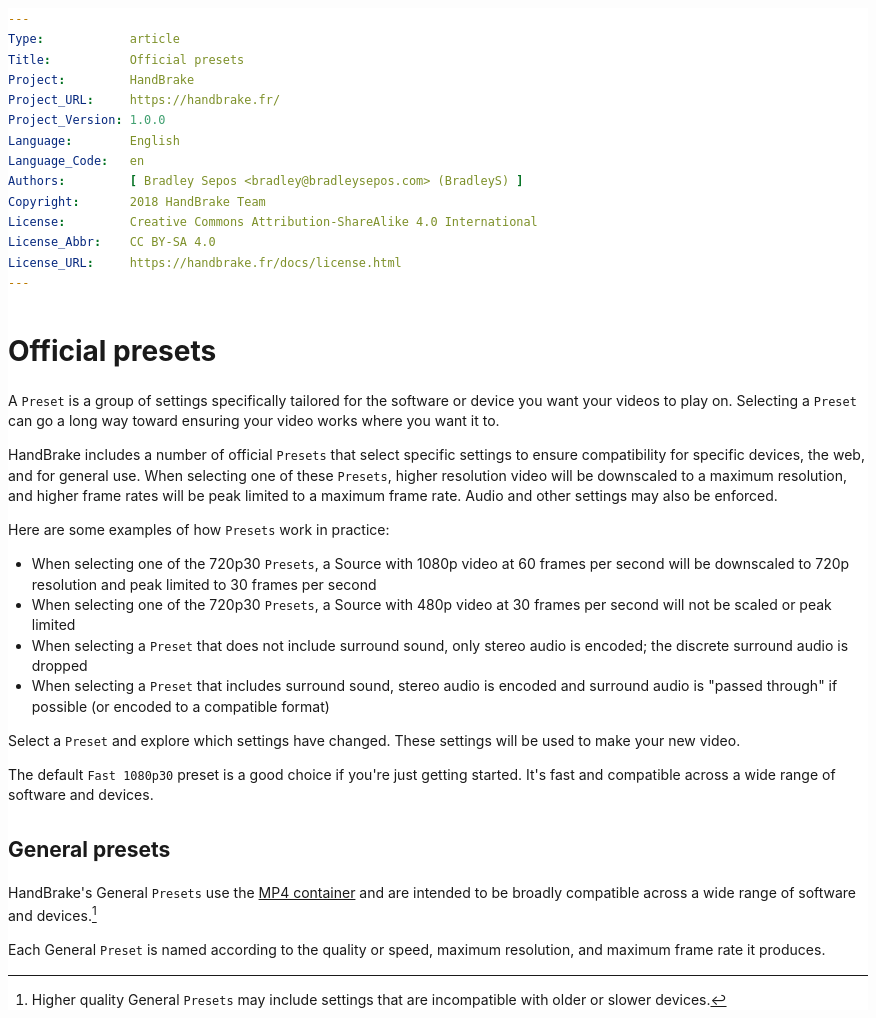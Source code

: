```yaml
---
Type:            article
Title:           Official presets
Project:         HandBrake
Project_URL:     https://handbrake.fr/
Project_Version: 1.0.0
Language:        English
Language_Code:   en
Authors:         [ Bradley Sepos <bradley@bradleysepos.com> (BradleyS) ]
Copyright:       2018 HandBrake Team
License:         Creative Commons Attribution-ShareAlike 4.0 International
License_Abbr:    CC BY-SA 4.0
License_URL:     https://handbrake.fr/docs/license.html
---
```


Official presets
================

A `Preset` is a group of settings specifically tailored for the software or device you want your videos to play on. Selecting a `Preset` can go a long way toward ensuring your video works where you want it to.

HandBrake includes a number of official `Presets` that select specific settings to ensure compatibility for specific devices, the web, and for general use. When selecting one of these `Presets`, higher resolution video will be downscaled to a maximum resolution, and higher frame rates will be peak limited to a maximum frame rate. Audio and other settings may also be enforced.

Here are some examples of how `Presets` work in practice:

- When selecting one of the 720p30 `Presets`, a Source with 1080p video at 60 frames per second will be downscaled to 720p resolution and peak limited to 30 frames per second
- When selecting one of the 720p30 `Presets`, a Source with 480p video at 30 frames per second will not be scaled or peak limited
- When selecting a `Preset` that does not include surround sound, only stereo audio is encoded; the discrete surround audio is dropped
- When selecting a `Preset` that includes surround sound, stereo audio is encoded and surround audio is "passed through" if possible (or encoded to a compatible format)

Select a `Preset` and explore which settings have changed. These settings will be used to make your new video.

The default `Fast 1080p30` preset is a good choice if you're just getting started. It's fast and compatible across a wide range of software and devices.

## General presets

HandBrake's General `Presets` use the [MP4 container](https://en.wikipedia.org/wiki/MPEG-4_Part_14) and are intended to be broadly compatible across a wide range of software and devices.[^high-quality-settings-less-compatible]

Each General `Preset` is named according to the quality or speed, maximum resolution, and maximum frame rate it produces.


[^high-quality-settings-less-compatible]: Higher quality General `Presets` may include settings that are incompatible with older or slower devices.
[^email-size-limit]: The 25 [MB](abbr:megabytes) per message size limit for email attachments is specific to the [Gmail](https://www.google.com/gmail/) service and may change in the future. Other email services may set different limits. It is generally recommended to use a [file hosting service](https://en.wikipedia.org/wiki/Comparison_of_file_hosting_services) when sharing large or long videos.